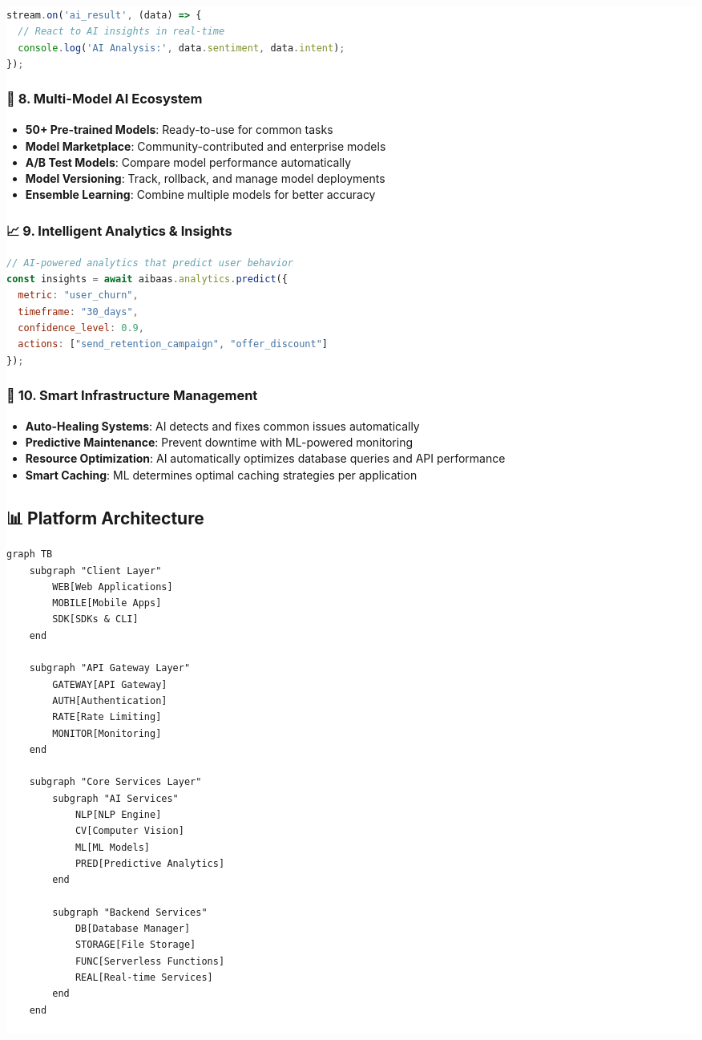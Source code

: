 ```javascript
stream.on('ai_result', (data) => {
  // React to AI insights in real-time
  console.log('AI Analysis:', data.sentiment, data.intent);
});
```

### 🤖 **8. Multi-Model AI Ecosystem**
- **50+ Pre-trained Models**: Ready-to-use for common tasks
- **Model Marketplace**: Community-contributed and enterprise models
- **A/B Test Models**: Compare model performance automatically
- **Model Versioning**: Track, rollback, and manage model deployments
- **Ensemble Learning**: Combine multiple models for better accuracy

### 📈 **9. Intelligent Analytics & Insights**
```javascript
// AI-powered analytics that predict user behavior
const insights = await aibaas.analytics.predict({
  metric: "user_churn",
  timeframe: "30_days",
  confidence_level: 0.9,
  actions: ["send_retention_campaign", "offer_discount"]
});
```

### 🔧 **10. Smart Infrastructure Management**
- **Auto-Healing Systems**: AI detects and fixes common issues automatically
- **Predictive Maintenance**: Prevent downtime with ML-powered monitoring
- **Resource Optimization**: AI automatically optimizes database queries and API performance
- **Smart Caching**: ML determines optimal caching strategies per application

## 📊 Platform Architecture

```mermaid
graph TB
    subgraph "Client Layer"
        WEB[Web Applications]
        MOBILE[Mobile Apps]
        SDK[SDKs & CLI]
    end
    
    subgraph "API Gateway Layer"
        GATEWAY[API Gateway]
        AUTH[Authentication]
        RATE[Rate Limiting]
        MONITOR[Monitoring]
    end
    
    subgraph "Core Services Layer"
        subgraph "AI Services"
            NLP[NLP Engine]
            CV[Computer Vision]
            ML[ML Models]
            PRED[Predictive Analytics]
        end
        
        subgraph "Backend Services"
            DB[Database Manager]
            STORAGE[File Storage]
            FUNC[Serverless Functions]
            REAL[Real-time Services]
        end
    end
    
```